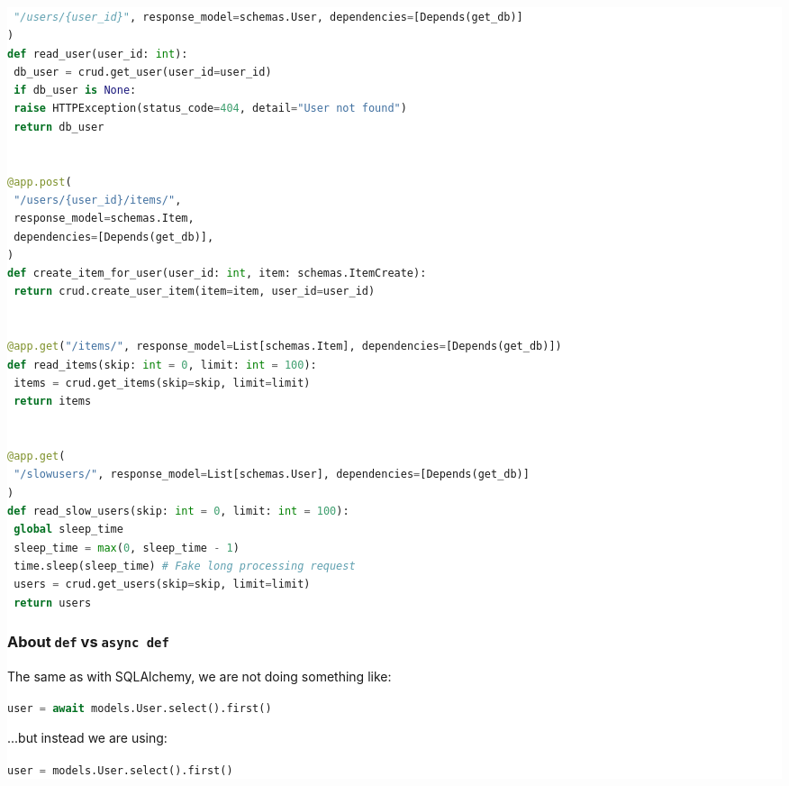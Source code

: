 ```python
 "/users/{user_id}", response_model=schemas.User, dependencies=[Depends(get_db)]
)
def read_user(user_id: int):
 db_user = crud.get_user(user_id=user_id)
 if db_user is None:
 raise HTTPException(status_code=404, detail="User not found")
 return db_user


@app.post(
 "/users/{user_id}/items/",
 response_model=schemas.Item,
 dependencies=[Depends(get_db)],
)
def create_item_for_user(user_id: int, item: schemas.ItemCreate):
 return crud.create_user_item(item=item, user_id=user_id)


@app.get("/items/", response_model=List[schemas.Item], dependencies=[Depends(get_db)])
def read_items(skip: int = 0, limit: int = 100):
 items = crud.get_items(skip=skip, limit=limit)
 return items


@app.get(
 "/slowusers/", response_model=List[schemas.User], dependencies=[Depends(get_db)]
)
def read_slow_users(skip: int = 0, limit: int = 100):
 global sleep_time
 sleep_time = max(0, sleep_time - 1)
 time.sleep(sleep_time) # Fake long processing request
 users = crud.get_users(skip=skip, limit=limit)
 return users

```

### About `def` vs `async def`


The same as with SQLAlchemy, we are not doing something like:



```python
user = await models.User.select().first()

```

...but instead we are using:



```python
user = models.User.select().first()

```
